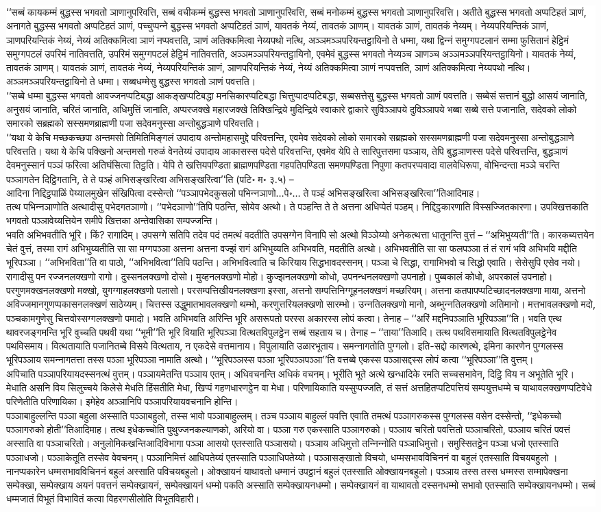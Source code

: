 ‘‘सब्बं कायकम्मं बुद्धस्स भगवतो ञाणानुपरिवत्ति, सब्बं वचीकम्मं बुद्धस्स भगवतो ञाणानुपरिवत्ति, सब्बं मनोकम्मं बुद्धस्स भगवतो ञाणानुपरिवत्ति। अतीते बुद्धस्स भगवतो अप्पटिहतं ञाणं, अनागते बुद्धस्स भगवतो अप्पटिहतं ञाणं, पच्‍चुप्पन्‍ने बुद्धस्स भगवतो अप्पटिहतं ञाणं, यावतकं नेय्यं, तावतकं ञाणम्। यावतकं ञाणं, तावतकं नेय्यम्। नेय्यपरियन्तिकं ञाणं, ञाणपरियन्तिकं नेय्यं, नेय्यं अतिक्‍कमित्वा ञाणं नप्पवत्तति, ञाणं अतिक्‍कमित्वा नेय्यपथो नत्थि, अञ्‍ञमञ्‍ञपरियन्तट्ठायिनो ते धम्मा, यथा द्विन्‍नं समुग्गपटलानं सम्मा फुसितानं हेट्ठिमं समुग्गपटलं उपरिमं नातिवत्तति, उपरिमं समुग्गपटलं हेट्ठिमं नातिवत्तति, अञ्‍ञमञ्‍ञपरियन्तट्ठायिनो, एवमेवं बुद्धस्स भगवतो नेय्यञ्‍च ञाणञ्‍च अञ्‍ञमञ्‍ञपरियन्तट्ठायिनो। यावतकं नेय्यं, तावतकं ञाणम्। यावतकं ञाणं, तावतकं नेय्यं, नेय्यपरियन्तिकं ञाणं, ञाणपरियन्तिकं नेय्यं, नेय्यं अतिक्‍कमित्वा ञाणं नप्पवत्तति, ञाणं अतिक्‍कमित्वा नेय्यपथो नत्थि। अञ्‍ञमञ्‍ञपरियन्तट्ठायिनो ते धम्मा। सब्बधम्मेसु बुद्धस्स भगवतो ञाणं पवत्तति।  
‘‘सब्बे धम्मा बुद्धस्स भगवतो आवज्‍जनप्पटिबद्धा आकङ्खप्पटिबद्धा मनसिकारप्पटिबद्धा चित्तुप्पादप्पटिबद्धा, सब्बसत्तेसु बुद्धस्स भगवतो ञाणं पवत्तति। सब्बेसं सत्तानं बुद्धो आसयं जानाति, अनुसयं जानाति, चरितं जानाति, अधिमुत्तिं जानाति, अप्परजक्खे महारजक्खे तिक्खिन्द्रिये मुदिन्द्रिये स्वाकारे द्वाकारे सुविञ्‍ञापये दुविञ्‍ञापये भब्बा सब्बे सत्ते पजानाति, सदेवको लोको समारको सब्रह्मको सस्समणब्राह्मणी पजा सदेवमनुस्सा अन्तोबुद्धञाणे परिवत्तति।  
‘‘यथा ये केचि मच्छकच्छपा अन्तमसो तिमितिमिङ्गलं उपादाय अन्तोमहासमुद्दे परिवत्तन्ति, एवमेव सदेवको लोको समारको सब्रह्मको सस्समणब्राह्मणी पजा सदेवमनुस्सा अन्तोबुद्धञाणे परिवत्तति। यथा ये केचि पक्खिनो अन्तमसो गरुळं वेनतेय्यं उपादाय आकासस्स पदेसे परिवत्तन्ति, एवमेव येपि ते सारिपुत्तसमा पञ्‍ञाय, तेपि बुद्धञाणस्स पदेसे परिवत्तन्ति, बुद्धञाणं देवमनुस्सानं पञ्‍ञं फरित्वा अतिघंसित्वा तिट्ठति। येपि ते खत्तियपण्डिता ब्राह्मणपण्डिता गहपतिपण्डिता समणपण्डिता निपुणा कतपरप्पवादा वालवेधिरूपा, वोभिन्दन्ता मञ्‍ञे चरन्ति पञ्‍ञागतेन दिट्ठिगतानि, ते ते पञ्हं अभिसङ्खरित्वा अभिसङ्खरित्वा’’ति (पटि॰ म॰ ३.५) –  
आदिना निद्दिट्ठपाळिं पेय्यालमुखेन संखिपित्वा दस्सेन्तो ‘‘पञ्‍ञापभेदकुसलो पभिन्‍नञाणो…पे॰… ते पञ्हं अभिसङ्खरित्वा अभिसङ्खरित्वा’’तिआदिमाह।  
तत्थ पभिन्‍नञाणोति अत्थादीसु पभेदगतञाणो। ‘‘पभेदञाणो’’तिपि पठन्ति, सोयेव अत्थो। ते पञ्हन्ति ते ते अत्तना अधिप्पेतं पञ्हम्। निद्दिट्ठकारणाति विस्सज्‍जितकारणा। उपक्खित्तकाति भगवतो पञ्‍ञावेय्यत्तियेन समीपे खित्तका अन्तेवासिका सम्पज्‍जन्ति।  
भवति अभिभवतीति भूरि। किं? रागादिम्। उपसग्गे सतिपि तदेव पदं तमत्थं वदतीति उपसग्गेन विनापि सो अत्थो विञ्‍ञेय्यो अनेकत्थत्ता धातूनन्ति वुत्तं – ‘‘अभिभुय्यती’’ति। कारकब्यत्तयेन चेतं वुत्तं, तस्मा रागं अभिभुय्यतीति सा सा मग्गपञ्‍ञा अत्तना अत्तना वज्झं रागं अभिभुय्यति अभिभवति, मदतीति अत्थो। अभिभवतीति सा सा फलपञ्‍ञा तं तं रागं भवि अभिभवि मद्दीति भूरिपञ्‍ञा। ‘‘अभिभविता’’ति वा पाठो, ‘‘अभिभवित्वा’’तिपि पठन्ति। अभिभवित्वाति च किरियाय सिद्धभावदस्सनम्। पञ्‍ञा चे सिद्धा, रागाभिभवो च सिद्धो एवाति। सेसेसुपि एसेव नयो।  
रागादीसु पन रज्‍जनलक्खणो रागो। दुस्सनलक्खणो दोसो। मुय्हनलक्खणो मोहो। कुज्झनलक्खणो कोधो, उपनन्धनलक्खणो उपनाहो। पुब्बकालं कोधो, अपरकालं उपनाहो। परगुणमक्खनलक्खणो मक्खो, युगग्गाहलक्खणो पलासो। परसम्पत्तिखीयनलक्खणा इस्सा, अत्तनो सम्पत्तिनिग्गूहनलक्खणं मच्छरियम्। अत्तना कतपापप्पटिच्छादनलक्खणा माया, अत्तनो अविज्‍जमानगुणप्पकासनलक्खणं साठेय्यम्। चित्तस्स उद्धुमातभावलक्खणो थम्भो, करणुत्तरियलक्खणो सारम्भो। उन्‍नतिलक्खणो मानो, अब्भुन्‍नतिलक्खणो अतिमानो। मत्तभावलक्खणो मदो, पञ्‍चकामगुणेसु चित्तवोस्सग्गलक्खणो पमादो। भवति अभिभवति अरिन्ति भूरि असरूपतो परस्स अकारस्स लोपं कत्वा। तेनाह – ‘‘अरिं मद्दनिपञ्‍ञाति भूरिपञ्‍ञा’’ति। भवति एत्थ थावरजङ्गमन्ति भूरि वुच्‍चति पथवी यथा ‘‘भूमी’’ति भूरि वियाति भूरिपञ्‍ञा वित्थतविपुलट्ठेन सब्बं सहताय च। तेनाह – ‘‘ताया’’तिआदि। तत्थ पथविसमायाति वित्थतविपुलट्ठेनेव पथविसमाय। वित्थतायाति पजानितब्बे विसये वित्थताय, न एकदेसे वत्तमानाय। विपुलायाति उळारभूताय। समन्‍नागतोति पुग्गलो। इति-सद्दो कारणत्थे, इमिना कारणेन पुग्गलस्स भूरिपञ्‍ञाय समन्‍नागतत्ता तस्स पञ्‍ञा भूरिपञ्‍ञा नामाति अत्थो। ‘‘भूरिपञ्‍ञस्स पञ्‍ञा भूरिपञ्‍ञपञ्‍ञा’’ति वत्तब्बे एकस्स पञ्‍ञासद्दस्स लोपं कत्वा ‘‘भूरिपञ्‍ञा’’ति वुत्तम्।  
अपिचाति पञ्‍ञापरियायदस्सनत्थं वुत्तम्। पञ्‍ञायमेतन्ति पञ्‍ञाय एतम्। अधिवचनन्ति अधिकं वचनम्। भूरीति भूते अत्थे खन्धादिके रमति सच्‍चसभावेन, दिट्ठि विय न अभूतेति भूरि। मेधाति असनि विय सिलुच्‍चये किलेसे मेधति हिंसतीति मेधा, खिप्पं गहणधारणट्ठेन वा मेधा। परिणायिकाति यस्सुप्पज्‍जति, तं सत्तं अत्तहितप्पटिपत्तियं सम्पयुत्तधम्मे च याथावलक्खणप्पटिवेधे परिणेतीति परिणायिका। इमेहेव अञ्‍ञानिपि पञ्‍ञापरियायवचनानि होन्ति।  
पञ्‍ञाबाहुल्‍लन्ति पञ्‍ञा बहुला अस्साति पञ्‍ञाबहुलो, तस्स भावो पञ्‍ञाबाहुल्‍लम्। तञ्‍च पञ्‍ञाय बाहुल्‍लं पवत्ति एवाति तमत्थं पञ्‍ञागरुकस्स पुग्गलस्स वसेन दस्सेन्तो, ‘‘इधेकच्‍चो पञ्‍ञागरुको होती’’तिआदिमाह। तत्थ इधेकच्‍चोति पुथुज्‍जनकल्याणको, अरियो वा। पञ्‍ञा गरु एकस्साति पञ्‍ञागरुको। पञ्‍ञाय चरितो पवत्तितो पञ्‍ञाचरितो, पञ्‍ञाय चरितं पवत्तं अस्साति वा पञ्‍ञाचरितो। अनुलोमिकखन्तिआदिविभागा पञ्‍ञा आसयो एतस्साति पञ्‍ञासयो। पञ्‍ञाय अधिमुत्तो तन्‍निन्‍नोति पञ्‍ञाधिमुत्तो। समुस्सितट्ठेन पञ्‍ञा धजो एतस्साति पञ्‍ञाधजो। पञ्‍ञाकेतूति तस्सेव वेवचनम्। पञ्‍ञानिमित्तं आधिपतेय्यं एतस्साति पञ्‍ञाधिपतेय्यो। पञ्‍ञासङ्खातो विचयो, धम्मसभावविचिननं वा बहुलं एतस्साति विचयबहुलो । नानप्पकारेन धम्मसभावविचिननं बहुलं अस्साति पविचयबहुलो। ओक्खायनं याथावतो धम्मानं उपट्ठानं बहुलं एतस्साति ओक्खायनबहुलो। पञ्‍ञाय तस्स तस्स धम्मस्स सम्मापेक्खना सम्पेक्खा, सम्पेक्खाय अयनं पवत्तनं सम्पेक्खायनं, सम्पेक्खायनं धम्मो पकति अस्साति सम्पेक्खायनधम्मो। सम्पेक्खायनं वा याथावतो दस्सनधम्मो सभावो एतस्साति सम्पेक्खायनधम्मो। सब्बं धम्मजातं विभूतं विभावितं कत्वा विहरणसीलोति विभूतविहारी।  